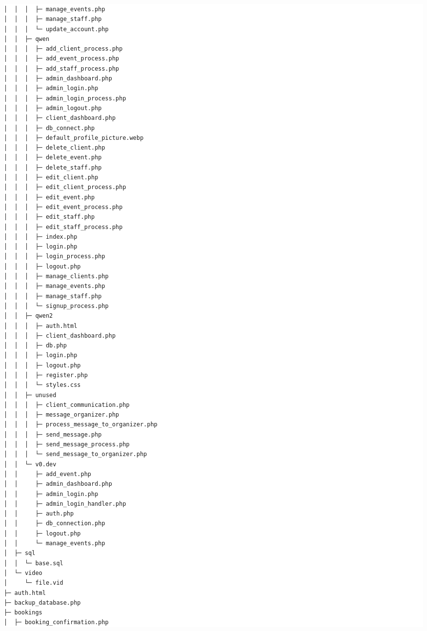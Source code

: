 ```
│  │  │  ├─ manage_events.php
│  │  │  ├─ manage_staff.php
│  │  │  └─ update_account.php
│  │  ├─ qwen
│  │  │  ├─ add_client_process.php
│  │  │  ├─ add_event_process.php
│  │  │  ├─ add_staff_process.php
│  │  │  ├─ admin_dashboard.php
│  │  │  ├─ admin_login.php
│  │  │  ├─ admin_login_process.php
│  │  │  ├─ admin_logout.php
│  │  │  ├─ client_dashboard.php
│  │  │  ├─ db_connect.php
│  │  │  ├─ default_profile_picture.webp
│  │  │  ├─ delete_client.php
│  │  │  ├─ delete_event.php
│  │  │  ├─ delete_staff.php
│  │  │  ├─ edit_client.php
│  │  │  ├─ edit_client_process.php
│  │  │  ├─ edit_event.php
│  │  │  ├─ edit_event_process.php
│  │  │  ├─ edit_staff.php
│  │  │  ├─ edit_staff_process.php
│  │  │  ├─ index.php
│  │  │  ├─ login.php
│  │  │  ├─ login_process.php
│  │  │  ├─ logout.php
│  │  │  ├─ manage_clients.php
│  │  │  ├─ manage_events.php
│  │  │  ├─ manage_staff.php
│  │  │  └─ signup_process.php
│  │  ├─ qwen2
│  │  │  ├─ auth.html
│  │  │  ├─ client_dashboard.php
│  │  │  ├─ db.php
│  │  │  ├─ login.php
│  │  │  ├─ logout.php
│  │  │  ├─ register.php
│  │  │  └─ styles.css
│  │  ├─ unused
│  │  │  ├─ client_communication.php
│  │  │  ├─ message_organizer.php
│  │  │  ├─ process_message_to_organizer.php
│  │  │  ├─ send_message.php
│  │  │  ├─ send_message_process.php
│  │  │  └─ send_message_to_organizer.php
│  │  └─ v0.dev
│  │     ├─ add_event.php
│  │     ├─ admin_dashboard.php
│  │     ├─ admin_login.php
│  │     ├─ admin_login_handler.php
│  │     ├─ auth.php
│  │     ├─ db_connection.php
│  │     ├─ logout.php
│  │     └─ manage_events.php
│  ├─ sql
│  │  └─ base.sql
│  └─ video
│     └─ file.vid
├─ auth.html
├─ backup_database.php
├─ bookings
│  ├─ booking_confirmation.php
```